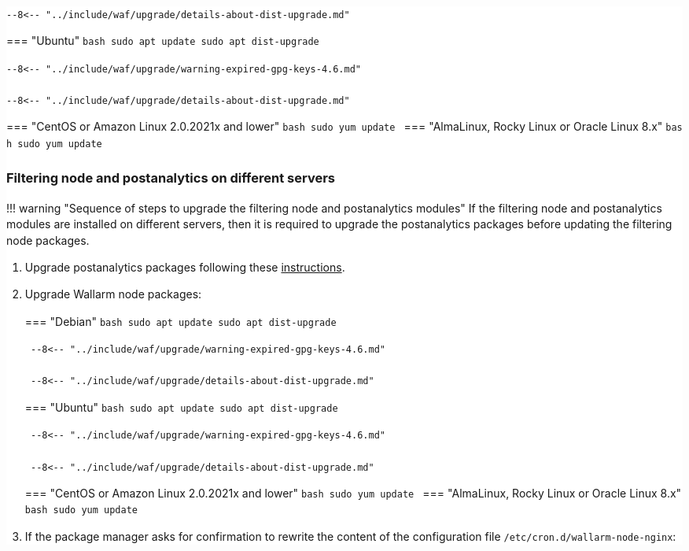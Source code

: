     --8<-- "../include/waf/upgrade/details-about-dist-upgrade.md"
=== "Ubuntu"
    ```bash
    sudo apt update
    sudo apt dist-upgrade
    ```

    --8<-- "../include/waf/upgrade/warning-expired-gpg-keys-4.6.md"

    --8<-- "../include/waf/upgrade/details-about-dist-upgrade.md"
=== "CentOS or Amazon Linux 2.0.2021x and lower"
    ```bash
    sudo yum update
    ```
=== "AlmaLinux, Rocky Linux or Oracle Linux 8.x"
    ```bash
    sudo yum update
    ```

### Filtering node and postanalytics on different servers

!!! warning "Sequence of steps to upgrade the filtering node and postanalytics modules"
    If the filtering node and postanalytics modules are installed on different servers, then it is required to upgrade the postanalytics packages before updating the filtering node packages.

1. Upgrade postanalytics packages following these [instructions](separate-postanalytics.md).
2. Upgrade Wallarm node packages:

    === "Debian"
        ```bash
        sudo apt update
        sudo apt dist-upgrade
        ```

        --8<-- "../include/waf/upgrade/warning-expired-gpg-keys-4.6.md"

        --8<-- "../include/waf/upgrade/details-about-dist-upgrade.md"
    === "Ubuntu"
        ```bash
        sudo apt update
        sudo apt dist-upgrade
        ```

        --8<-- "../include/waf/upgrade/warning-expired-gpg-keys-4.6.md"

        --8<-- "../include/waf/upgrade/details-about-dist-upgrade.md"
    === "CentOS or Amazon Linux 2.0.2021x and lower"
        ```bash
        sudo yum update
        ```
    === "AlmaLinux, Rocky Linux or Oracle Linux 8.x"
        ```bash
        sudo yum update
        ```
3. If the package manager asks for confirmation to rewrite the content of the configuration file `/etc/cron.d/wallarm-node-nginx`:
